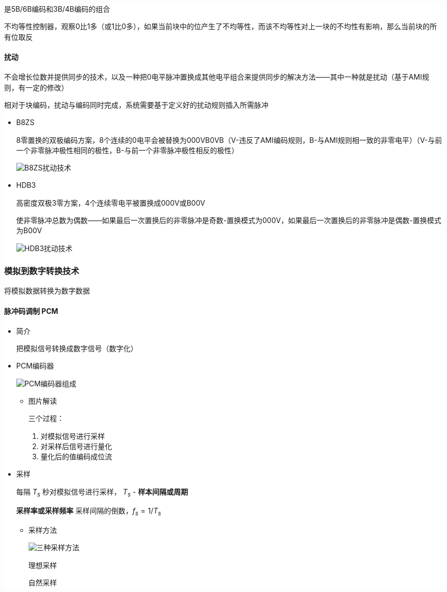  是5B/6B编码和3B/4B编码的组合

  不均等性控制器，观察0比1多（或1比0多），如果当前块中的位产生了不均等性，而该不均等性对上一块的不均性有影响，那么当前块的所有位取反

#### 扰动

不会增长位数并提供同步的技术，以及一种把0电平脉冲置换成其他电平组合来提供同步的解决方法——其中一种就是扰动（基于AMI规则，有一定的修改）

相对于块编码，扰动与编码同时完成，系统需要基于定义好的扰动规则插入所需脉冲

- B8ZS

  8零置换的双极编码方案，8个连续的0电平会被替换为000VB0VB（V-违反了AMI编码规则，B-与AMI规则相一致的非零电平）（V-与前一个非零脉冲极性相同的极性，B-与前一个非零脉冲极性相反的极性）

  ![B8ZS扰动技术](https://gitee.com/twilight_h_1184651848/pic-go-img/raw/master/computerNetworks/digitalTransmission/20201216170604.png)

- HDB3

  高密度双极3零方案，4个连续零电平被置换成000V或B00V

  使非零脉冲总数为偶数——如果最后一次置换后的非零脉冲是奇数-置换模式为000V，如果最后一次置换后的非零脉冲是偶数-置换模式为B00V

  ![HDB3扰动技术](https://gitee.com/twilight_h_1184651848/pic-go-img/raw/master/computerNetworks/digitalTransmission/20201216171136.png)

### 模拟到数字转换技术

将模拟数据转换为数字数据

#### 脉冲码调制 PCM

- 简介

  把模拟信号转换成数字信号（数字化）

- PCM编码器

  ![PCM编码器组成](https://gitee.com/twilight_h_1184651848/pic-go-img/raw/master/discreteMathematics/proposition/20201218232759.png)

  - 图片解读

    三个过程：

    1. 对模拟信号进行采样
    2. 对采样后信号进行量化
    3. 量化后的值编码成位流

- 采样

  每隔 $T_s$ 秒对模拟信号进行采样， $T_s$ - **样本间隔或周期**

  **采样率或采样频率** 采样间隔的倒数，$f_s = 1 / T_s$

  + 采样方法

    ![三种采样方法](https://gitee.com/twilight_h_1184651848/pic-go-img/raw/master/computerNetworks/digitalTransmission/20201219001830.png)

    理想采样

    自然采样
